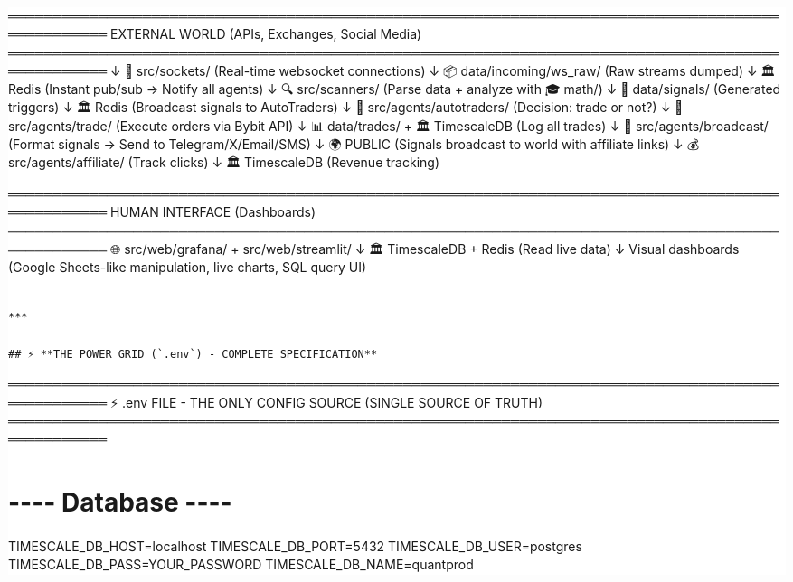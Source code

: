 ═════════════════════════════════════════════════════════════════════════════════════════════════
EXTERNAL WORLD (APIs, Exchanges, Social Media)
═════════════════════════════════════════════════════════════════════════════════════════════════
    ↓
📡 src/sockets/ (Real-time websocket connections)
    ↓
📦 data/incoming/ws_raw/ (Raw streams dumped)
    ↓
🏛️ Redis (Instant pub/sub → Notify all agents)
    ↓
🔍 src/scanners/ (Parse data + analyze with 🎓 math/)
    ↓
🚨 data/signals/ (Generated triggers)
    ↓
🏛️ Redis (Broadcast signals to AutoTraders)
    ↓
🤖 src/agents/autotraders/ (Decision: trade or not?)
    ↓
💼 src/agents/trade/ (Execute orders via Bybit API)
    ↓
📊 data/trades/ + 🏛️ TimescaleDB (Log all trades)
    ↓
📢 src/agents/broadcast/ (Format signals → Send to Telegram/X/Email/SMS)
    ↓
🌍 PUBLIC (Signals broadcast to world with affiliate links)
    ↓
💰 src/agents/affiliate/ (Track clicks)
    ↓
🏛️ TimescaleDB (Revenue tracking)

═════════════════════════════════════════════════════════════════════════════════════════════════
HUMAN INTERFACE (Dashboards)
═════════════════════════════════════════════════════════════════════════════════════════════════
🌐 src/web/grafana/ + src/web/streamlit/
    ↓
🏛️ TimescaleDB + Redis (Read live data)
    ↓
Visual dashboards (Google Sheets-like manipulation, live charts, SQL query UI)
```

***

## ⚡ **THE POWER GRID (`.env`) - COMPLETE SPECIFICATION**

```
═════════════════════════════════════════════════════════════════════════════════════════════════
⚡ .env FILE - THE ONLY CONFIG SOURCE (SINGLE SOURCE OF TRUTH)
═════════════════════════════════════════════════════════════════════════════════════════════════

# ---- Database ----
TIMESCALE_DB_HOST=localhost
TIMESCALE_DB_PORT=5432
TIMESCALE_DB_USER=postgres
TIMESCALE_DB_PASS=YOUR_PASSWORD
TIMESCALE_DB_NAME=quantprod
